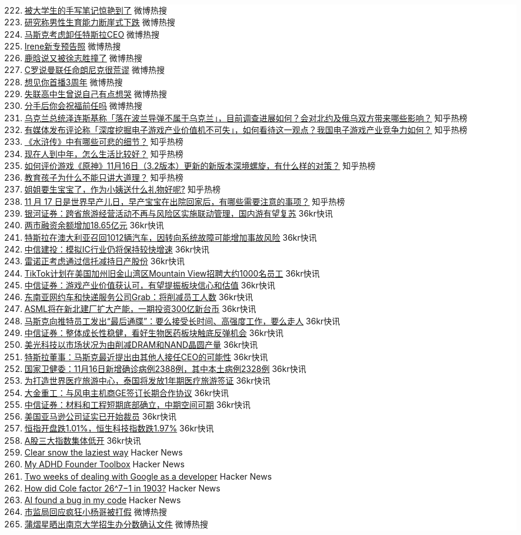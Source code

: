 222. [被大学生的手写笔记惊艳到了](https://s.weibo.com/weibo?q=%23%E8%A2%AB%E5%A4%A7%E5%AD%A6%E7%94%9F%E7%9A%84%E6%89%8B%E5%86%99%E7%AC%94%E8%AE%B0%E6%83%8A%E8%89%B3%E5%88%B0%E4%BA%86%23&Refer=top) 微博热搜
223. [研究称男性生育能力断崖式下跌](https://s.weibo.com/weibo?q=%23%E7%A0%94%E7%A9%B6%E7%A7%B0%E7%94%B7%E6%80%A7%E7%94%9F%E8%82%B2%E8%83%BD%E5%8A%9B%E6%96%AD%E5%B4%96%E5%BC%8F%E4%B8%8B%E8%B7%8C%23&Refer=top) 微博热搜
224. [马斯克考虑卸任特斯拉CEO](https://s.weibo.com/weibo?q=%23%E9%A9%AC%E6%96%AF%E5%85%8B%E8%80%83%E8%99%91%E5%8D%B8%E4%BB%BB%E7%89%B9%E6%96%AF%E6%8B%89CEO%23&Refer=top) 微博热搜
225. [Irene新专预告照](https://s.weibo.com/weibo?q=%23Irene%E6%96%B0%E4%B8%93%E9%A2%84%E5%91%8A%E7%85%A7%23&Refer=top) 微博热搜
226. [鹿晗说又被徐志胜撞了](https://s.weibo.com/weibo?q=%23%E9%B9%BF%E6%99%97%E8%AF%B4%E5%8F%88%E8%A2%AB%E5%BE%90%E5%BF%97%E8%83%9C%E6%92%9E%E4%BA%86%23&Refer=top) 微博热搜
227. [C罗说曼联任命朗尼克很荒谬](https://s.weibo.com/weibo?q=%23C%E7%BD%97%E8%AF%B4%E6%9B%BC%E8%81%94%E4%BB%BB%E5%91%BD%E6%9C%97%E5%B0%BC%E5%85%8B%E5%BE%88%E8%8D%92%E8%B0%AC%23&Refer=top) 微博热搜
228. [想见你首播3周年](https://s.weibo.com/weibo?q=%23%E6%83%B3%E8%A7%81%E4%BD%A0%E9%A6%96%E6%92%AD3%E5%91%A8%E5%B9%B4%23&Refer=top) 微博热搜
229. [失联高中生曾说自己有点想哭](https://s.weibo.com/weibo?q=%23%E5%A4%B1%E8%81%94%E9%AB%98%E4%B8%AD%E7%94%9F%E6%9B%BE%E8%AF%B4%E8%87%AA%E5%B7%B1%E6%9C%89%E7%82%B9%E6%83%B3%E5%93%AD%23&Refer=top) 微博热搜
230. [分手后你会祝福前任吗](https://s.weibo.com/weibo?q=%23%E5%88%86%E6%89%8B%E5%90%8E%E4%BD%A0%E4%BC%9A%E7%A5%9D%E7%A6%8F%E5%89%8D%E4%BB%BB%E5%90%97%23&Refer=top) 微博热搜
231. [乌克兰总统泽连斯基称「落在波兰导弹不属于乌克兰」，目前调查进展如何？会对北约及俄乌双方带来哪些影响？](https://www.zhihu.com/question/567176383) 知乎热榜
232. [有媒体发布评论称「深度挖掘电子游戏产业价值机不可失」，如何看待这一观点？我国电子游戏产业竞争力如何？](https://www.zhihu.com/question/567034109) 知乎热榜
233. [《水浒传》中有哪些可悲的细节？](https://www.zhihu.com/question/34230404) 知乎热榜
234. [现在人到中年，怎么生活比较好？](https://www.zhihu.com/question/555449655) 知乎热榜
235. [如何评价游戏《原神》11月16日（3.2版本）更新的新版本深境螺旋，有什么样的对策？](https://www.zhihu.com/question/567032624) 知乎热榜
236. [教育孩子为什么不能只讲大道理？](https://www.zhihu.com/question/563297270) 知乎热榜
237. [姐姐要生宝宝了，作为小姨送什么礼物好呢?](https://www.zhihu.com/question/566419907) 知乎热榜
238. [11 月 17 日是世界早产儿日，早产宝宝在出院回家后，有哪些需要注意的事项？](https://www.zhihu.com/question/566629874) 知乎热榜
239. [银河证券：跨省旅游经营活动不再与风险区实施联动管理，国内游有望复苏](https://www.36kr.com/newsflashes/2004969434271617) 36kr快讯
240. [两市融资余额增加18.65亿元](https://www.36kr.com/newsflashes/2004970124218241) 36kr快讯
241. [特斯拉在澳大利亚召回1012辆汽车，因转向系统故障可能增加事故风险](https://www.36kr.com/newsflashes/2004971550773120) 36kr快讯
242. [中信建投：模拟IC行业仍将保持较快增速](https://www.36kr.com/newsflashes/2004972099506312) 36kr快讯
243. [雷诺正考虑通过信托减持日产股份](https://www.36kr.com/newsflashes/2004976426176388) 36kr快讯
244. [TikTok计划在美国加州旧金山湾区Mountain View招聘大约1000名员工](https://www.36kr.com/newsflashes/2004978305175684) 36kr快讯
245. [中信证券：游戏产业价值获认可，有望提振板块信心和估值](https://www.36kr.com/newsflashes/2004978879287430) 36kr快讯
246. [东南亚网约车和快递服务公司Grab：将削减员工人数](https://www.36kr.com/newsflashes/2004979995725961) 36kr快讯
247. [ASML将在新北建厂扩大产能，一期投资300亿新台币](https://www.36kr.com/newsflashes/2004981796212870) 36kr快讯
248. [马斯克向推特员工发出“最后通牒”：要么接受长时间、高强度工作，要么走人](https://www.36kr.com/newsflashes/2004973429887111) 36kr快讯
249. [中信证券：整体成长性稳健，看好生物医药板块触底反弹机会](https://www.36kr.com/newsflashes/2004984182870147) 36kr快讯
250. [美光科技以市场状况为由削减DRAM和NAND晶圆产量](https://www.36kr.com/newsflashes/2004985388683399) 36kr快讯
251. [特斯拉董事：马斯克最近提出由其他人接任CEO的可能性](https://www.36kr.com/newsflashes/2004986666340484) 36kr快讯
252. [国家卫健委：11月16日新增确诊病例2388例，其中本土病例2328例](https://www.36kr.com/newsflashes/2004992842633352) 36kr快讯
253. [为打造世界医疗旅游中心，泰国将发放1年期医疗旅游签证](https://www.36kr.com/newsflashes/2004996236841088) 36kr快讯
254. [大金重工：与风电主机商GE签订长期合作协议](https://www.36kr.com/newsflashes/2004997363568771) 36kr快讯
255. [中信证券：材料和工程短期底部确立，中期空间可期](https://www.36kr.com/newsflashes/2004974944030856) 36kr快讯
256. [美国亚马逊公司证实已开始裁员](https://www.36kr.com/newsflashes/2005000319750278) 36kr快讯
257. [恒指开盘跌1.01%，恒生科技指数跌1.97%](https://www.36kr.com/newsflashes/2005011188207495) 36kr快讯
258. [A股三大指数集体低开](https://www.36kr.com/newsflashes/2005016551051394) 36kr快讯
259. [Clear snow the laziest way](https://www.instructables.com/Clear-Snow-the-Laziest-Way-Imaginable/) Hacker News
260. [My ADHD Founder Toolbox](https://hypatia.ca/2022/03/03/my-adhd-founder-toolbox/) Hacker News
261. [Two weeks of dealing with Google as a developer](https://danfitdegree.hashnode.dev/nothing-has-ever-angered-me-more-than-the-google-play-team) Hacker News
262. [How did Cole factor 26^7−1 in 1903?](https://mathoverflow.net/questions/207321/how-did-cole-factor-267-1-in-1903) Hacker News
263. [AI found a bug in my code](https://joel.tools/codegen/) Hacker News
264. [市监局回应疯狂小杨哥被打假](https://s.weibo.com/weibo?q=%23%E5%B8%82%E7%9B%91%E5%B1%80%E5%9B%9E%E5%BA%94%E7%96%AF%E7%8B%82%E5%B0%8F%E6%9D%A8%E5%93%A5%E8%A2%AB%E6%89%93%E5%81%87%23&Refer=top) 微博热搜
265. [蒲熠星晒出南京大学招生办分数确认文件](https://s.weibo.com/weibo?q=%23%E8%92%B2%E7%86%A0%E6%98%9F%E6%99%92%E5%87%BA%E5%8D%97%E4%BA%AC%E5%A4%A7%E5%AD%A6%E6%8B%9B%E7%94%9F%E5%8A%9E%E5%88%86%E6%95%B0%E7%A1%AE%E8%AE%A4%E6%96%87%E4%BB%B6%23&Refer=top) 微博热搜